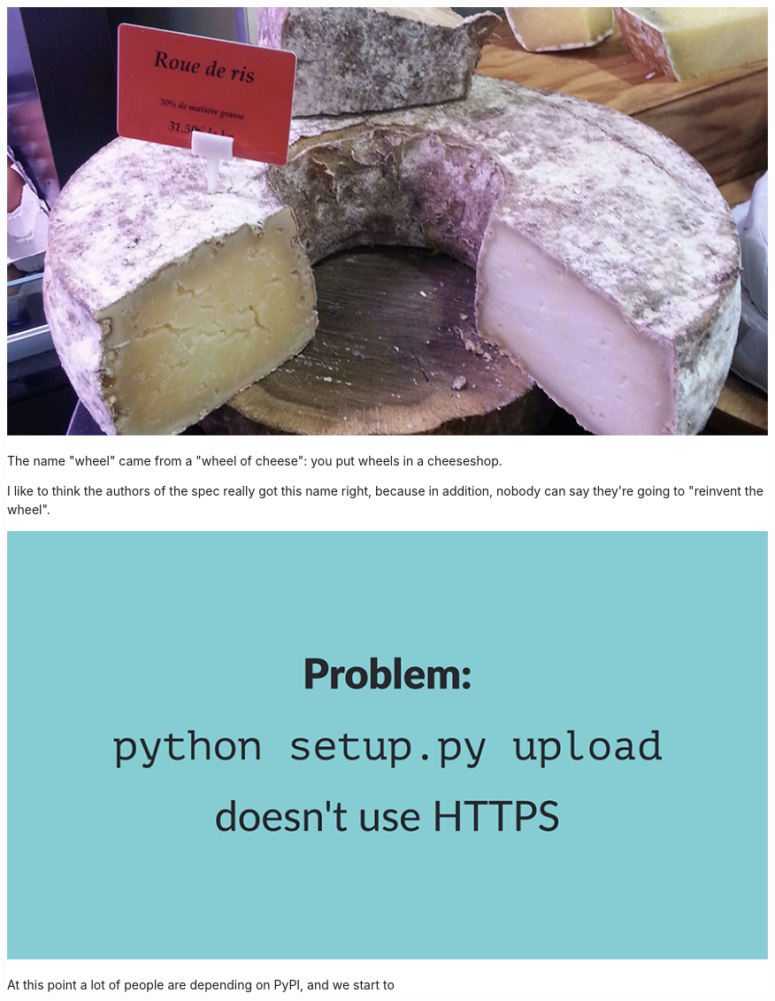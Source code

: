   <tr><td><a href="#93"><img id="93" class="slide" src="/assets/images/cheeseshop/93.png"></a></td><td>
    <p>
      The name "wheel" came from a "wheel of cheese": you put wheels in a
      cheeseshop.
    </p>
    <p>
      I like to think the authors of the spec really got this name right,
      because in addition, nobody can say they're going to "reinvent the
      wheel".
    </p>
  </td></tr>
  <tr><td><a href="#94"><img id="94" class="slide" src="/assets/images/cheeseshop/94.png"></a></td><td>
    <p>
      At this point a lot of people are depending on PyPI, and we start to